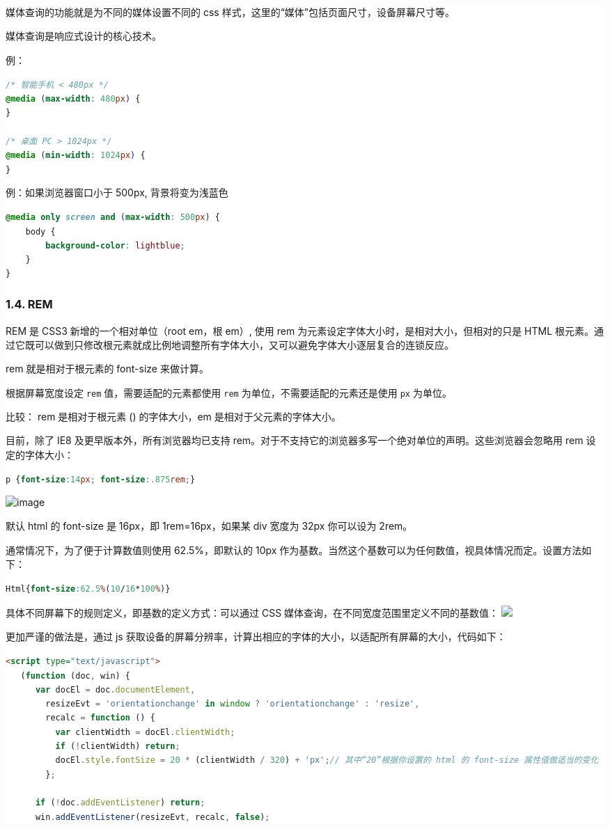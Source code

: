 媒体查询的功能就是为不同的媒体设置不同的 css 样式，这里的“媒体”包括页面尺寸，设备屏幕尺寸等。

媒体查询是响应式设计的核心技术。

例：

```css
/* 智能手机 < 480px */
@media (max-width: 480px) {
}

/* 桌面 PC > 1024px */
@media (min-width: 1024px) {
}
```

例：如果浏览器窗口小于 500px, 背景将变为浅蓝色

```css
@media only screen and (max-width: 500px) {
    body {
        background-color: lightblue;
    }
}
```

### 1.4. REM ###

REM 是 CSS3 新增的一个相对单位（root em，根 em）, 使用 rem 为元素设定字体大小时，是相对大小，但相对的只是 HTML 根元素。通过它既可以做到只修改根元素就成比例地调整所有字体大小，又可以避免字体大小逐层复合的连锁反应。

rem 就是相对于根元素<html>的 font-size 来做计算。

根据屏幕宽度设定 `rem` 值，需要适配的元素都使用 `rem` 为单位，不需要适配的元素还是使用 `px` 为单位。

比较：
rem 是相对于根元素 (<html>) 的字体大小，em 是相对于父元素的字体大小。

目前，除了 IE8 及更早版本外，所有浏览器均已支持 rem。对于不支持它的浏览器多写一个绝对单位的声明。这些浏览器会忽略用 rem 设定的字体大小：
```css
p {font-size:14px; font-size:.875rem;}
```

![image](http://otaivnlxc.bkt.clouddn.com/jpg/2017/9/19/232af31012a0894ff3f12aabedfd441b.jpg)

默认 html 的 font-size 是 16px，即 1rem=16px，如果某 div 宽度为 32px 你可以设为 2rem。

通常情况下，为了便于计算数值则使用 62.5%，即默认的 10px 作为基数。当然这个基数可以为任何数值，视具体情况而定。设置方法如下：

```css
Html{font-size:62.5%(10/16*100%)}
```

具体不同屏幕下的规则定义，即基数的定义方式：可以通过 CSS 媒体查询，在不同宽度范围里定义不同的基数值：
![](http://img.caibaojian.com/uploads/2016/08/Center5)

更加严谨的做法是，通过 js 获取设备的屏幕分辨率，计算出相应的字体的大小，以适配所有屏幕的大小，代码如下：

```html
<script type="text/javascript">
   (function (doc, win) {
      var docEl = doc.documentElement,
        resizeEvt = 'orientationchange' in window ? 'orientationchange' : 'resize',
        recalc = function () {
          var clientWidth = docEl.clientWidth;
          if (!clientWidth) return;
          docEl.style.fontSize = 20 * (clientWidth / 320) + 'px';// 其中“20”根据你设置的 html 的 font-size 属性值做适当的变化
        };

      if (!doc.addEventListener) return;
      win.addEventListener(resizeEvt, recalc, false);
```